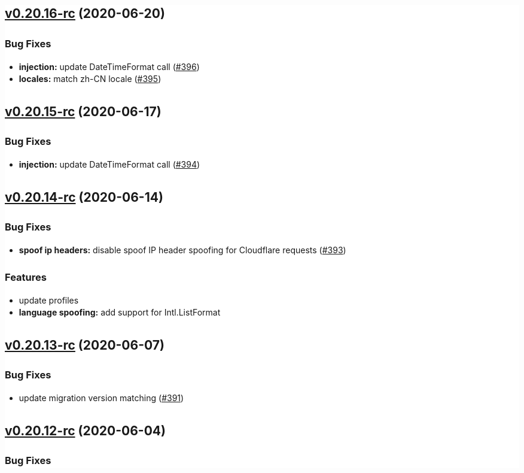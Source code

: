 <a name="v0.20.16-rc"></a>

## [v0.20.16-rc](https://github.com/sereneblue/chameleon/compare/v0.20.15-rc...v0.20.16-rc) (2020-06-20)

### Bug Fixes

- **injection:** update DateTimeFormat call ([#396](https://github.com/sereneblue/chameleon/issues/396))
- **locales:** match zh-CN locale ([#395](https://github.com/sereneblue/chameleon/issues/395))

<a name="v0.20.15-rc"></a>

## [v0.20.15-rc](https://github.com/sereneblue/chameleon/compare/v0.20.14-rc...v0.20.15-rc) (2020-06-17)

### Bug Fixes

- **injection:** update DateTimeFormat call ([#394](https://github.com/sereneblue/chameleon/issues/394))

<a name="v0.20.14-rc"></a>

## [v0.20.14-rc](https://github.com/sereneblue/chameleon/compare/v0.20.13-rc...v0.20.14-rc) (2020-06-14)

### Bug Fixes

- **spoof ip headers:** disable spoof IP header spoofing for Cloudflare requests ([#393](https://github.com/sereneblue/chameleon/issues/393))

### Features

- update profiles
- **language spoofing:** add support for Intl.ListFormat

<a name="v0.20.13-rc"></a>

## [v0.20.13-rc](https://github.com/sereneblue/chameleon/compare/v0.20.12-rc...v0.20.13-rc) (2020-06-07)

### Bug Fixes

- update migration version matching ([#391](https://github.com/sereneblue/chameleon/issues/391))

<a name="v0.20.12-rc"></a>

## [v0.20.12-rc](https://github.com/sereneblue/chameleon/compare/v0.20.11-rc...v0.20.12-rc) (2020-06-04)

### Bug Fixes
